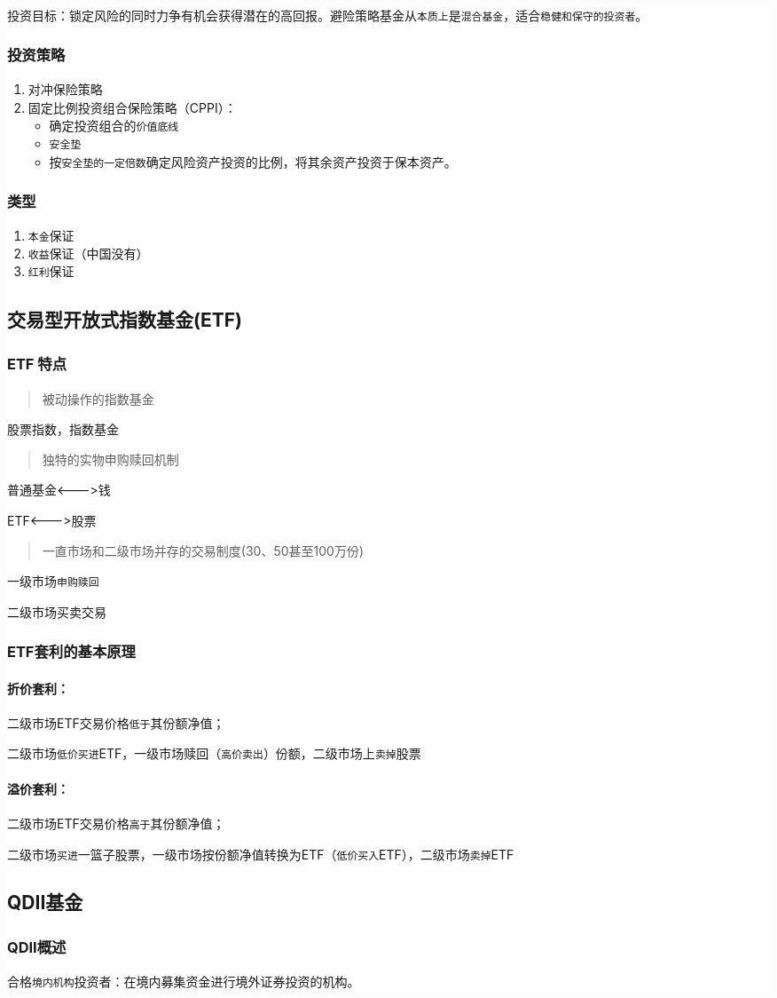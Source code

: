 投资目标：锁定风险的同时力争有机会获得潜在的高回报。避险策略基金从`本质上`是`混合基金`，适合`稳健和保守的投资者`。

### 投资策略

1. 对冲保险策略
2. 固定比例投资组合保险策略（CPPI）：
   * 确定投资组合的`价值底线`
   * `安全垫`
   * 按`安全垫的一定倍数`确定风险资产投资的比例，将其余资产投资于保本资产。

### 类型

1. `本金`保证
2. `收益`保证（中国没有）
3. `红利`保证

## 交易型开放式指数基金(ETF)

### ETF 特点

> 被动操作的指数基金

股票指数，指数基金

> 独特的实物申购赎回机制

普通基金<--->钱

ETF<--->股票

> 一直市场和二级市场并存的交易制度(30、50甚至100万份)

一级市场`申购赎回`

二级市场买卖交易

### ETF套利的基本原理

#### 折价套利：

二级市场ETF交易价格`低于`其份额净值；

二级市场`低价买进`ETF，一级市场赎回（`高价卖出`）份额，二级市场上`卖掉`股票

#### 溢价套利：

二级市场ETF交易价格`高于`其份额净值；

二级市场`买进`一篮子股票，一级市场按份额净值转换为ETF（`低价买入`ETF），二级市场`卖掉`ETF

## QDII基金

### QDII概述

合格`境内机构`投资者：在境内募集资金进行境外证券投资的机构。
